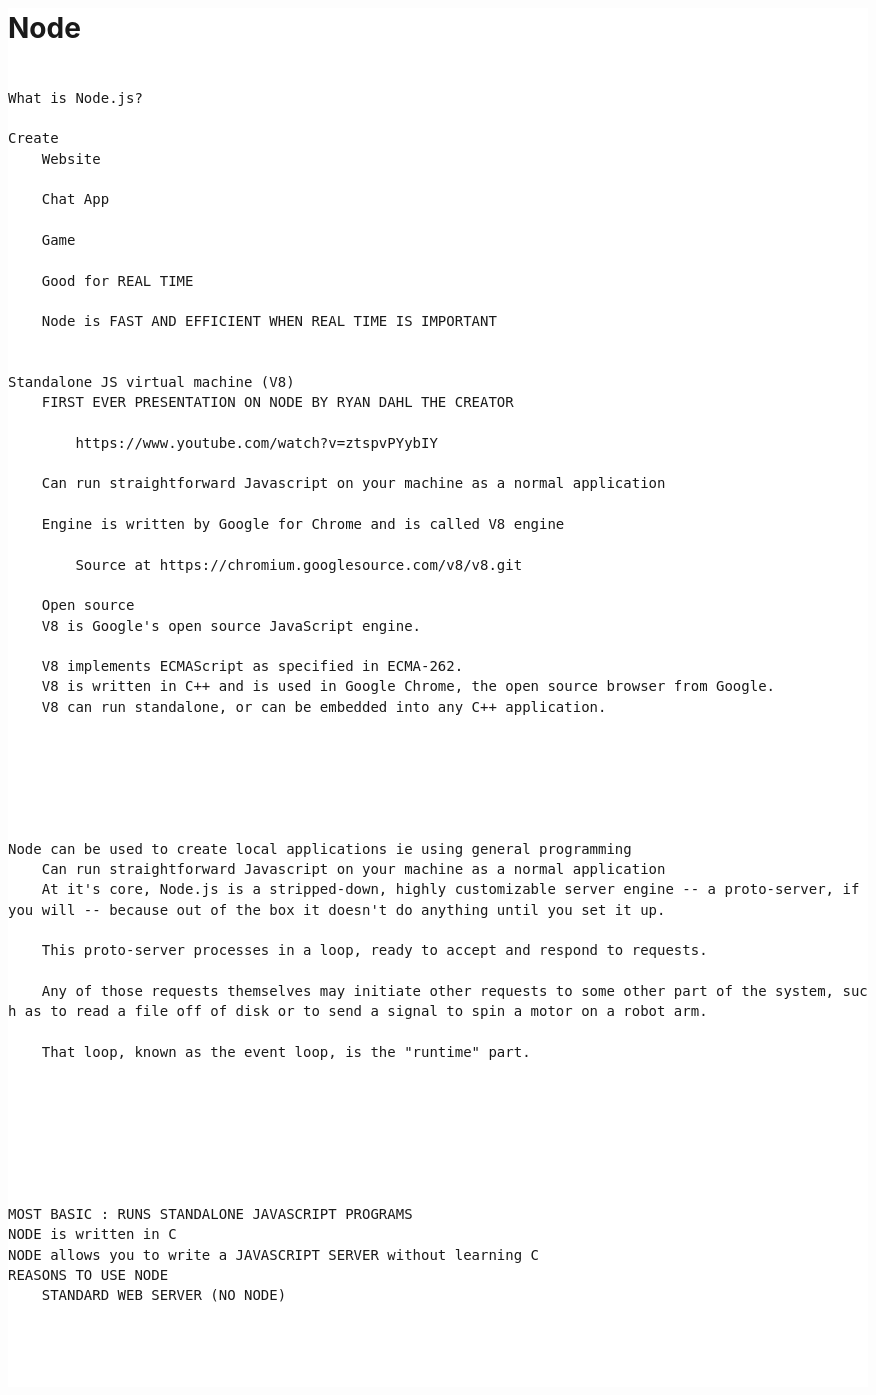 # Node
	

<pre>

What is Node.js?

Create
	Website
	
	Chat App
	
	Game
	
	Good for REAL TIME
	
	Node is FAST AND EFFICIENT WHEN REAL TIME IS IMPORTANT
	
	
Standalone JS virtual machine (V8)
	FIRST EVER PRESENTATION ON NODE BY RYAN DAHL THE CREATOR
	
		https://www.youtube.com/watch?v=ztspvPYybIY
		
	Can run straightforward Javascript on your machine as a normal application 
	
	Engine is written by Google for Chrome and is called V8 engine 
	
		Source at https://chromium.googlesource.com/v8/v8.git
	
	Open source 
	V8 is Google's open source JavaScript engine.
	
	V8 implements ECMAScript as specified in ECMA-262.
	V8 is written in C++ and is used in Google Chrome, the open source browser from Google.
	V8 can run standalone, or can be embedded into any C++ application.
	
	
	
	
	
	
Node can be used to create local applications ie using general programming 
	Can run straightforward Javascript on your machine as a normal application
	At it's core, Node.js is a stripped-down, highly customizable server engine -- a proto-server, if you will -- because out of the box it doesn't do anything until you set it up. 
	
	This proto-server processes in a loop, ready to accept and respond to requests. 
	
	Any of those requests themselves may initiate other requests to some other part of the system, such as to read a file off of disk or to send a signal to spin a motor on a robot arm. 
	
	That loop, known as the event loop, is the "runtime" part.
	
	
	
	
	
	
	
MOST BASIC : RUNS STANDALONE JAVASCRIPT PROGRAMS
NODE is written in C 
NODE allows you to write a JAVASCRIPT SERVER without learning C 
REASONS TO USE NODE
	STANDARD WEB SERVER (NO NODE)
	